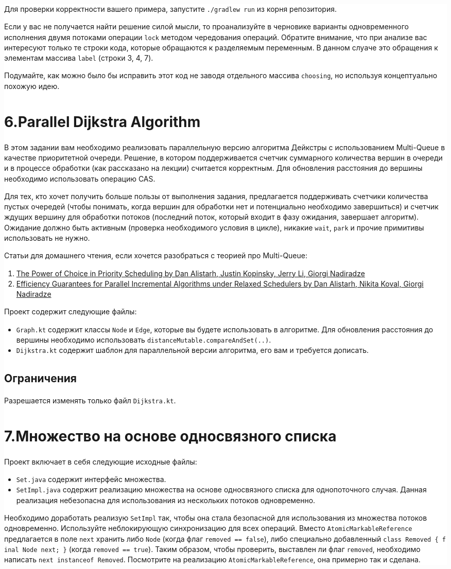  Для проверки корректности вашего примера, запустите `./gradlew run` из корня репозитория.

 Если у вас не получается найти решение силой мысли, то проанализуйте в черновике варианты одновременного исполнения двумя потоками операции `lock` методом чередования операций. Обратите внимание, что при анализе вас интересуют только те строки кода, которые обращаются к разделяемым переменным. В данном слуаче это обращения к элементам массива `label` (строки 3, 4, 7).

Подумайте, как можно было бы исправить этот код не заводя отдельного массива `choosing`, но используя концептуально похожую идею.

# 6.Parallel Dijkstra Algorithm

В этом задании вам необходимо реализовать параллельную версию алгоритма Дейкстры с использованием Multi-Queue в качестве приоритетной очереди. Решение, в котором поддерживается счетчик суммарного количества вершин в очереди и в процессе обработки (как рассказано на лекции) считается корректным. Для обновления расстояния до вершины необходимо использовать операцию CAS.

Для тех, кто хочет получить больше пользы от выполнения задания, предлагается поддерживать счетчики количества пустых очередей (чтобы понимать, когда вершин для обработки нет и потенциально необходимо завершиться) и счетчик ждущих вершину для обработки потоков (последний поток, который входит в фазу ожидания, завершает алгоритм). Ожидание должно быть активным (проверка необходимого условия в цикле), никакие `wait`, `park` и прочие примитивы использовать не нужно.

Статьи для домашнего чтения, если хочется разобраться с теорией про Multi-Queue:

1. [The Power of Choice in Priority Scheduling by Dan Alistarh, Justin Kopinsky, Jerry Li, Giorgi Nadiradze](https://arxiv.org/abs/1706.04178)
2. [Efficiency Guarantees for Parallel Incremental Algorithms under Relaxed Schedulers by Dan Alistarh, Nikita Koval, Giorgi Nadiradze](https://arxiv.org/abs/2003.09363)

Проект содержит следующие файлы:

* `Graph.kt` содержит классы `Node` и `Edge`, которые вы будете использовать в алгоритме. Для обновления расстояния до вершины необходимо использовать `distanceMutable.compareAndSet(..)`.
* `Dijkstra.kt` содержит шаблон для параллельной версии алгоритма, его вам и требуется дописать.

## Ограничения

Разрешается изменять только файл `Dijkstra.kt`.

# 7.Множество на основе односвязного списка

Проект включает в себя следующие исходные файлы:

* `Set.java` содержит интерфейс множества.
* `SetImpl.java` содержит реализацию множества на основе односвязного списка для однопоточного случая. Данная реализация небезопасна для использования из нескольких потоков одновременно.

Необходимо доработать реализую `SetImpl` так, чтобы она стала безопасной для использования из множества потоков одновременно.
Используйте неблокирующую синхронизацию для всех операций.
Вместо `AtomicMarkableReference` предлагается в поле `next` хранить либо `Node` (когда флаг `removed == false`), либо специально добавленный `class Removed { final Node next; }` (когда `removed == true`).
Таким образом, чтобы проверить, выставлен ли флаг `removed`, необходимо написать `next instanceof Removed`.
Посмотрите на реализацию `AtomicMarkableReference`, она примерно так и сделана.
